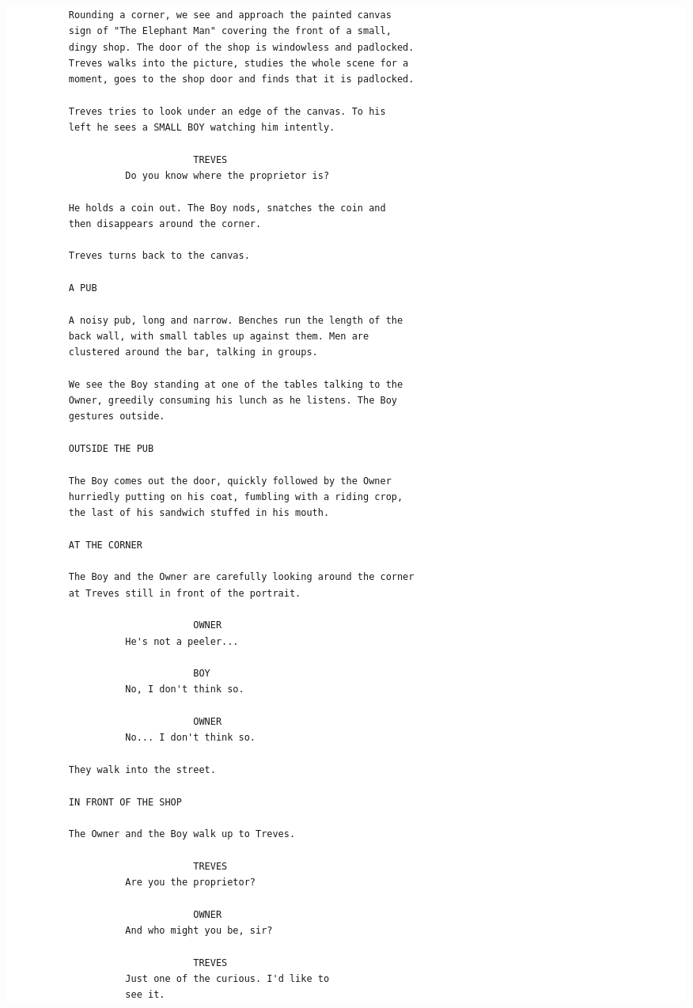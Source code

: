                Rounding a corner, we see and approach the painted canvas 
               sign of "The Elephant Man" covering the front of a small, 
               dingy shop. The door of the shop is windowless and padlocked. 
               Treves walks into the picture, studies the whole scene for a 
               moment, goes to the shop door and finds that it is padlocked.

               Treves tries to look under an edge of the canvas. To his 
               left he sees a SMALL BOY watching him intently.

                                     TREVES
                         Do you know where the proprietor is?

               He holds a coin out. The Boy nods, snatches the coin and 
               then disappears around the corner.

               Treves turns back to the canvas.

               A PUB

               A noisy pub, long and narrow. Benches run the length of the 
               back wall, with small tables up against them. Men are 
               clustered around the bar, talking in groups.

               We see the Boy standing at one of the tables talking to the 
               Owner, greedily consuming his lunch as he listens. The Boy 
               gestures outside.

               OUTSIDE THE PUB

               The Boy comes out the door, quickly followed by the Owner 
               hurriedly putting on his coat, fumbling with a riding crop, 
               the last of his sandwich stuffed in his mouth.

               AT THE CORNER

               The Boy and the Owner are carefully looking around the corner 
               at Treves still in front of the portrait.

                                     OWNER
                         He's not a peeler...

                                     BOY
                         No, I don't think so.

                                     OWNER
                         No... I don't think so.

               They walk into the street.

               IN FRONT OF THE SHOP

               The Owner and the Boy walk up to Treves.

                                     TREVES
                         Are you the proprietor?

                                     OWNER
                         And who might you be, sir?

                                     TREVES
                         Just one of the curious. I'd like to 
                         see it.
